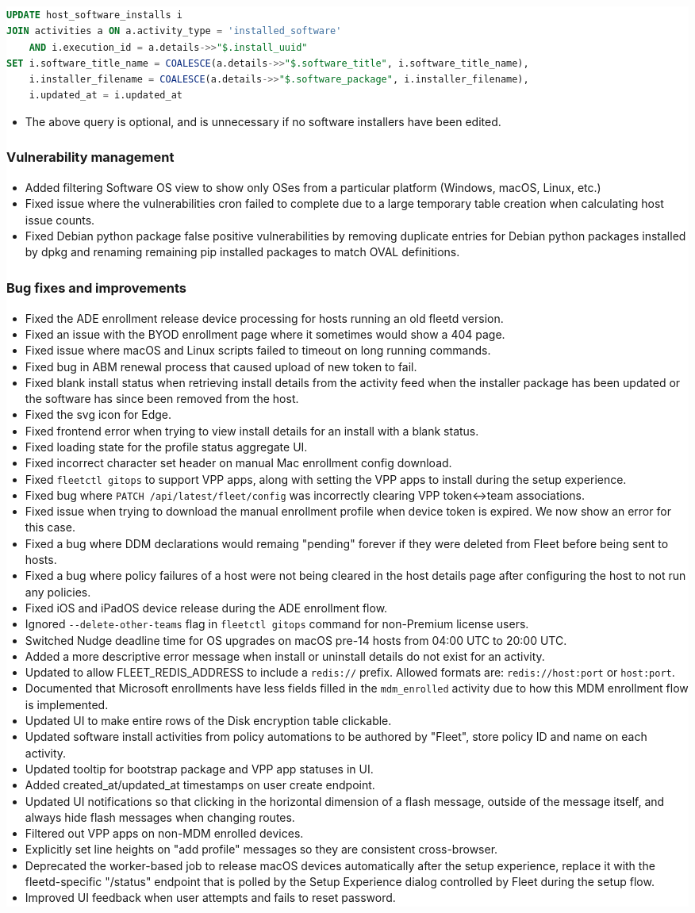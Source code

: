 ```sql
UPDATE host_software_installs i
JOIN activities a ON a.activity_type = 'installed_software'
	AND i.execution_id = a.details->>"$.install_uuid"
SET i.software_title_name = COALESCE(a.details->>"$.software_title", i.software_title_name),
	i.installer_filename = COALESCE(a.details->>"$.software_package", i.installer_filename),
	i.updated_at = i.updated_at
```
  - The above query is optional, and is unnecessary if no software installers have been edited.

### Vulnerability management
- Added filtering Software OS view to show only OSes from a particular platform (Windows, macOS, Linux, etc.)
- Fixed issue where the vulnerabilities cron failed to complete due to a large temporary table creation when calculating host issue counts.
- Fixed Debian python package false positive vulnerabilities by removing duplicate entries for Debian python packages installed by dpkg and renaming remaining pip installed packages to match OVAL definitions.

### Bug fixes and improvements
- Fixed the ADE enrollment release device processing for hosts running an old fleetd version.
- Fixed an issue with the BYOD enrollment page where it sometimes would show a 404 page.
- Fixed issue where macOS and Linux scripts failed to timeout on long running commands.
- Fixed bug in ABM renewal process that caused upload of new token to fail.
- Fixed blank install status when retrieving install details from the activity feed when the installer package has been updated or the software has since been removed from the host.
- Fixed the svg icon for Edge.
- Fixed frontend error when trying to view install details for an install with a blank status.
- Fixed loading state for the profile status aggregate UI.
- Fixed incorrect character set header on manual Mac enrollment config download.
- Fixed `fleetctl gitops` to support VPP apps, along with setting the VPP apps to install during the setup experience.
- Fixed bug where `PATCH /api/latest/fleet/config` was incorrectly clearing VPP token<->team associations.
- Fixed issue when trying to download the manual enrollment profile when device token is expired. We now show an error for this case.
- Fixed a bug where DDM declarations would remaing "pending" forever if they were deleted from Fleet before being sent to hosts.
- Fixed a bug where policy failures of a host were not being cleared in the host details page after configuring the host to not run any policies.
- Fixed iOS and iPadOS device release during the ADE enrollment flow.
- Ignored `--delete-other-teams` flag in `fleetctl gitops` command for non-Premium license users.
- Switched Nudge deadline time for OS upgrades on macOS pre-14 hosts from 04:00 UTC to 20:00 UTC.
- Added a more descriptive error message when install or uninstall details do not exist for an activity.
- Updated to allow FLEET_REDIS_ADDRESS to include a `redis://` prefix. Allowed formats are: `redis://host:port` or `host:port`.
- Documented that Microsoft enrollments have less fields filled in the `mdm_enrolled` activity due to how this MDM enrollment flow is implemented.
- Updated UI to make entire rows of the Disk encryption table clickable.
- Updated software install activities from policy automations to be authored by "Fleet", store policy ID and name on each activity.
- Updated tooltip for bootstrap package and VPP app statuses in UI.
- Added created_at/updated_at timestamps on user create endpoint.
- Updated UI notifications so that clicking in the horizontal dimension of a flash message, outside of the message itself, and always hide flash messages when changing routes.
- Filtered out VPP apps on non-MDM enrolled devices.
- Explicitly set line heights on "add profile" messages so they are consistent cross-browser.
- Deprecated the worker-based job to release macOS devices automatically after the setup experience, replace it with the fleetd-specific "/status" endpoint that is polled by the Setup Experience dialog controlled by Fleet during the setup flow.
- Improved UI feedback when user attempts and fails to reset password.
